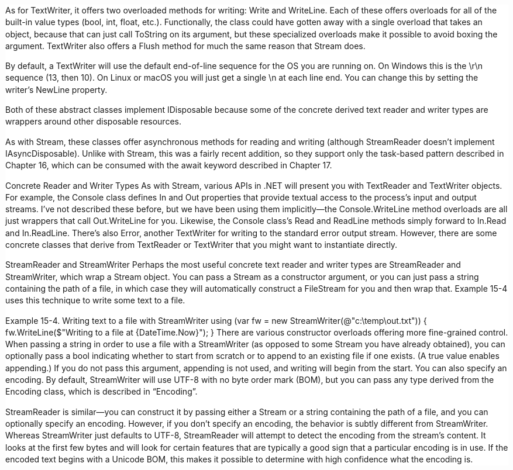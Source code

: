 As for TextWriter, it offers two overloaded methods for writing: Write and WriteLine. Each of these offers overloads for all of the built-in value types (bool, int, float, etc.). Functionally, the class could have gotten away with a single overload that takes an object, because that can just call ToString on its argument, but these specialized overloads make it possible to avoid boxing the argument. TextWriter also offers a Flush method for much the same reason that Stream does.

By default, a TextWriter will use the default end-of-line sequence for the OS you are running on. On Windows this is the \r\n sequence (13, then 10). On Linux or macOS you will just get a single \n at each line end. You can change this by setting the writer’s NewLine property.

Both of these abstract classes implement IDisposable because some of the concrete derived text reader and writer types are wrappers around other disposable resources.

As with Stream, these classes offer asynchronous methods for reading and writing (although StreamReader doesn’t implement IAsyncDisposable). Unlike with Stream, this was a fairly recent addition, so they support only the task-based pattern described in Chapter 16, which can be consumed with the await keyword described in Chapter 17.

Concrete Reader and Writer Types
As with Stream, various APIs in .NET will present you with TextReader and TextWriter objects. For example, the Console class defines In and Out properties that provide textual access to the process’s input and output streams. I’ve not described these before, but we have been using them implicitly—the Console.WriteLine method overloads are all just wrappers that call Out.WriteLine for you. Likewise, the Console class’s Read and ReadLine methods simply forward to In.Read and In.ReadLine. There’s also Error, another TextWriter for writing to the standard error output stream. However, there are some concrete classes that derive from TextReader or TextWriter that you might want to instantiate directly.

StreamReader and StreamWriter
Perhaps the most useful concrete text reader and writer types are StreamReader and StreamWriter, which wrap a Stream object. You can pass a Stream as a constructor argument, or you can just pass a string containing the path of a file, in which case they will automatically construct a FileStream for you and then wrap that. Example 15-4 uses this technique to write some text to a file.

Example 15-4. Writing text to a file with StreamWriter
using (var fw = new StreamWriter(@"c:\temp\out.txt"))
{
    fw.WriteLine($"Writing to a file at {DateTime.Now}");
}
There are various constructor overloads offering more fine-grained control. When passing a string in order to use a file with a StreamWriter (as opposed to some Stream you have already obtained), you can optionally pass a bool indicating whether to start from scratch or to append to an existing file if one exists. (A true value enables appending.) If you do not pass this argument, appending is not used, and writing will begin from the start. You can also specify an encoding. By default, StreamWriter will use UTF-8 with no byte order mark (BOM), but you can pass any type derived from the Encoding class, which is described in “Encoding”.

StreamReader is similar—you can construct it by passing either a Stream or a string containing the path of a file, and you can optionally specify an encoding. However, if you don’t specify an encoding, the behavior is subtly different from StreamWriter. Whereas StreamWriter just defaults to UTF-8, StreamReader will attempt to detect the encoding from the stream’s content. It looks at the first few bytes and will look for certain features that are typically a good sign that a particular encoding is in use. If the encoded text begins with a Unicode BOM, this makes it possible to determine with high confidence what the encoding is.
